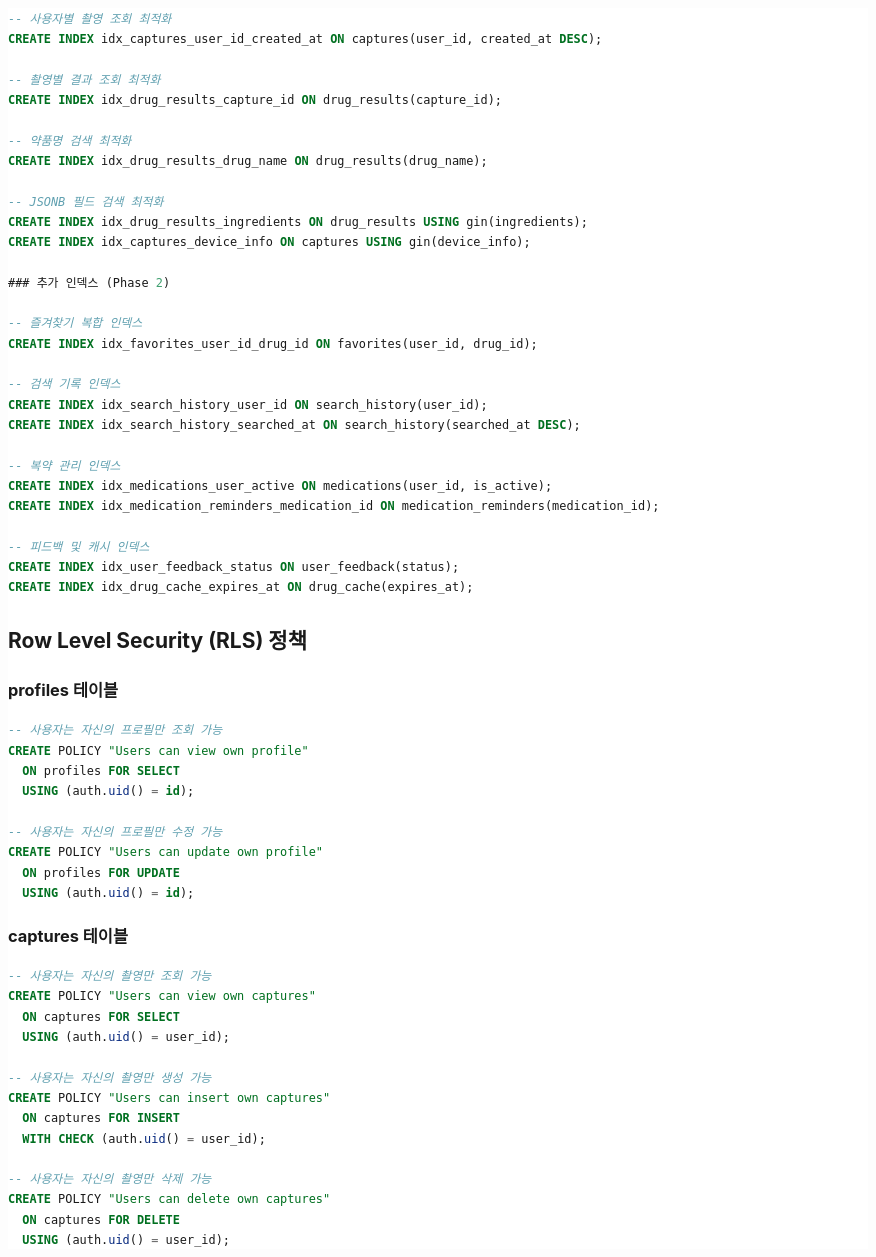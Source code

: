 ```sql
-- 사용자별 촬영 조회 최적화
CREATE INDEX idx_captures_user_id_created_at ON captures(user_id, created_at DESC);

-- 촬영별 결과 조회 최적화
CREATE INDEX idx_drug_results_capture_id ON drug_results(capture_id);

-- 약품명 검색 최적화
CREATE INDEX idx_drug_results_drug_name ON drug_results(drug_name);

-- JSONB 필드 검색 최적화
CREATE INDEX idx_drug_results_ingredients ON drug_results USING gin(ingredients);
CREATE INDEX idx_captures_device_info ON captures USING gin(device_info);

### 추가 인덱스 (Phase 2)

-- 즐겨찾기 복합 인덱스
CREATE INDEX idx_favorites_user_id_drug_id ON favorites(user_id, drug_id);

-- 검색 기록 인덱스
CREATE INDEX idx_search_history_user_id ON search_history(user_id);
CREATE INDEX idx_search_history_searched_at ON search_history(searched_at DESC);

-- 복약 관리 인덱스
CREATE INDEX idx_medications_user_active ON medications(user_id, is_active);
CREATE INDEX idx_medication_reminders_medication_id ON medication_reminders(medication_id);

-- 피드백 및 캐시 인덱스
CREATE INDEX idx_user_feedback_status ON user_feedback(status);
CREATE INDEX idx_drug_cache_expires_at ON drug_cache(expires_at);
```

## Row Level Security (RLS) 정책

### profiles 테이블
```sql
-- 사용자는 자신의 프로필만 조회 가능
CREATE POLICY "Users can view own profile" 
  ON profiles FOR SELECT 
  USING (auth.uid() = id);

-- 사용자는 자신의 프로필만 수정 가능
CREATE POLICY "Users can update own profile" 
  ON profiles FOR UPDATE 
  USING (auth.uid() = id);
```

### captures 테이블
```sql
-- 사용자는 자신의 촬영만 조회 가능
CREATE POLICY "Users can view own captures" 
  ON captures FOR SELECT 
  USING (auth.uid() = user_id);

-- 사용자는 자신의 촬영만 생성 가능
CREATE POLICY "Users can insert own captures" 
  ON captures FOR INSERT 
  WITH CHECK (auth.uid() = user_id);

-- 사용자는 자신의 촬영만 삭제 가능
CREATE POLICY "Users can delete own captures" 
  ON captures FOR DELETE 
  USING (auth.uid() = user_id);
```